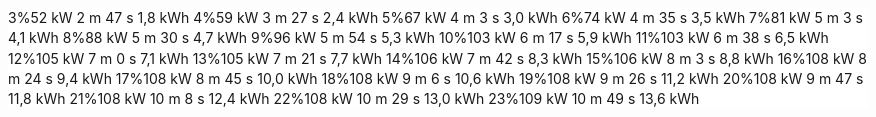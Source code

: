 </tr>
<tr>
<td>3%</td><td>52 kW</td><td> 2 m 47 s </td><td>1,8 kWh </td>
</tr>
<tr>
<td>4%</td><td>59 kW</td><td> 3 m 27 s </td><td>2,4 kWh </td>
</tr>
<tr>
<td>5%</td><td>67 kW</td><td> 4 m 3 s </td><td>3,0 kWh </td>
</tr>
<tr>
<td>6%</td><td>74 kW</td><td> 4 m 35 s </td><td>3,5 kWh </td>
</tr>
<tr>
<td>7%</td><td>81 kW</td><td> 5 m 3 s </td><td>4,1 kWh </td>
</tr>
<tr>
<td>8%</td><td>88 kW</td><td> 5 m 30 s </td><td>4,7 kWh </td>
</tr>
<tr>
<td>9%</td><td>96 kW</td><td> 5 m 54 s </td><td>5,3 kWh </td>
</tr>
<tr>
<td>10%</td><td>103 kW</td><td> 6 m 17 s </td><td>5,9 kWh </td>
</tr>
<tr>
<td>11%</td><td>103 kW</td><td> 6 m 38 s </td><td>6,5 kWh </td>
</tr>
<tr>
<td>12%</td><td>105 kW</td><td> 7 m 0 s </td><td>7,1 kWh </td>
</tr>
<tr>
<td>13%</td><td>105 kW</td><td> 7 m 21 s </td><td>7,7 kWh </td>
</tr>
<tr>
<td>14%</td><td>106 kW</td><td> 7 m 42 s </td><td>8,3 kWh </td>
</tr>
<tr>
<td>15%</td><td>106 kW</td><td> 8 m 3 s </td><td>8,8 kWh </td>
</tr>
<tr>
<td>16%</td><td>108 kW</td><td> 8 m 24 s </td><td>9,4 kWh </td>
</tr>
<tr>
<td>17%</td><td>108 kW</td><td> 8 m 45 s </td><td>10,0 kWh </td>
</tr>
<tr>
<td>18%</td><td>108 kW</td><td> 9 m 6 s </td><td>10,6 kWh </td>
</tr>
<tr>
<td>19%</td><td>108 kW</td><td> 9 m 26 s </td><td>11,2 kWh </td>
</tr>
<tr>
<td>20%</td><td>108 kW</td><td> 9 m 47 s </td><td>11,8 kWh </td>
</tr>
<tr>
<td>21%</td><td>108 kW</td><td> 10 m 8 s </td><td>12,4 kWh </td>
</tr>
<tr>
<td>22%</td><td>108 kW</td><td> 10 m 29 s </td><td>13,0 kWh </td>
</tr>
<tr>
<td>23%</td><td>109 kW</td><td> 10 m 49 s </td><td>13,6 kWh </td>
</tr>